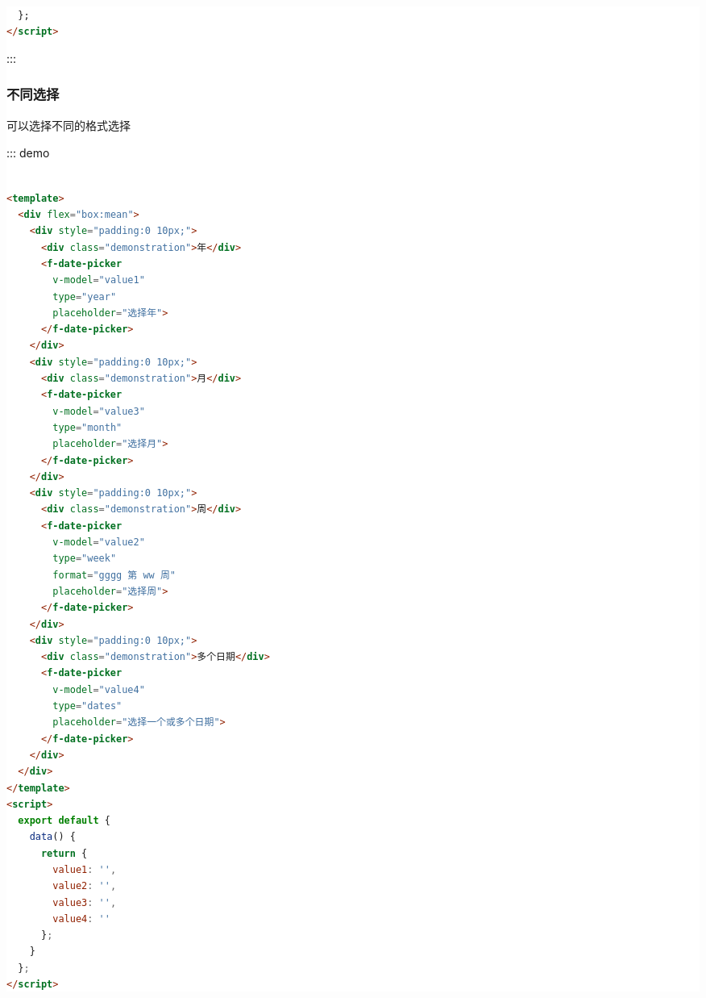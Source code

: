 ```html
  };
</script>
```

:::

### 不同选择

可以选择不同的格式选择

::: demo

```html

<template>
  <div flex="box:mean">
    <div style="padding:0 10px;">
      <div class="demonstration">年</div>
      <f-date-picker
        v-model="value1"
        type="year"
        placeholder="选择年">
      </f-date-picker>
    </div>
    <div style="padding:0 10px;">
      <div class="demonstration">月</div>
      <f-date-picker
        v-model="value3"
        type="month"
        placeholder="选择月">
      </f-date-picker>
    </div>
    <div style="padding:0 10px;">
      <div class="demonstration">周</div>
      <f-date-picker
        v-model="value2"
        type="week"
        format="gggg 第 ww 周"
        placeholder="选择周">
      </f-date-picker>
    </div>
    <div style="padding:0 10px;">
      <div class="demonstration">多个日期</div>
      <f-date-picker
        v-model="value4"
        type="dates"
        placeholder="选择一个或多个日期">
      </f-date-picker>
    </div>
  </div>
</template>
<script>
  export default {
    data() {
      return {
        value1: '',
        value2: '',
        value3: '',
        value4: ''
      };
    }
  };
</script>
```
